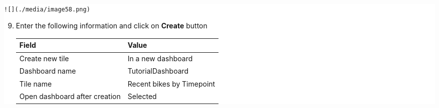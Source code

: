     ![](./media/image58.png)

9.  Enter the following information and click on **Create** button

    |Field|	Value|
    |---|---|
    |Create new tile|	In a new dashboard|
    |Dashboard name	|TutorialDashboard|
    |Tile name	|Recent bikes by Timepoint|
    |Open dashboard after creation|	Selected|
    